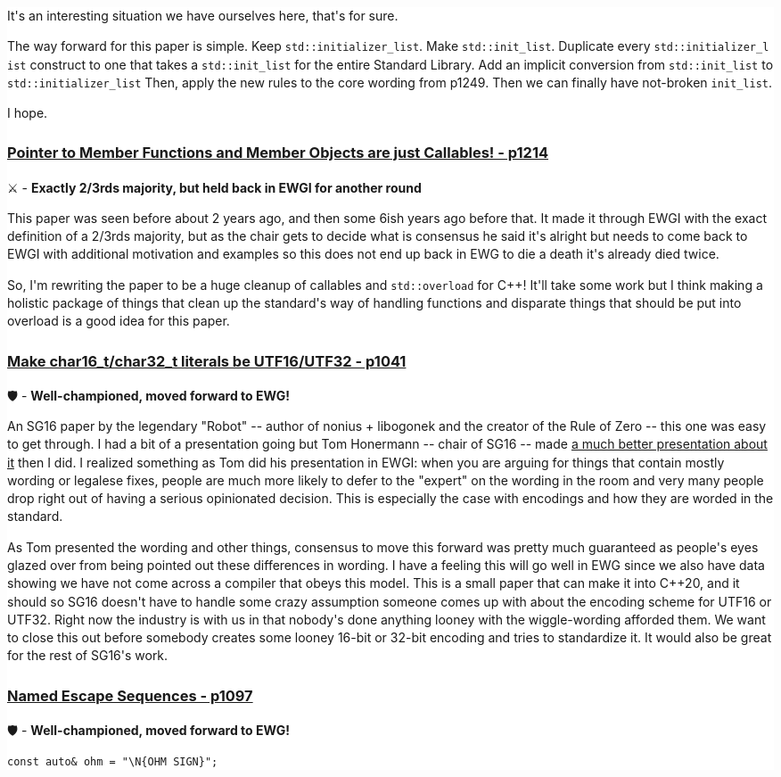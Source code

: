 It's an interesting situation we have ourselves here, that's for sure.

The way forward for this paper is simple. Keep `std::initializer_list`. Make `std::init_list`. Duplicate every `std::initializer_list` construct to one that takes a `std::init_list` for the entire Standard Library. Add an implicit conversion from `std::init_list` to `std::initializer_list` Then, apply the new rules to the core wording from p1249. Then we can finally have not-broken `init_list`.

I hope.


### [Pointer to Member Functions and Member Objects are just Callables! - p1214](https://wg21.link/p1214)

⚔️ - ️**Exactly 2/3rds majority, but held back in EWGI for another round**

This paper was seen before about 2 years ago, and then some 6ish years ago before that. It made it through EWGI with the exact definition of a 2/3rds majority, but as the chair gets to decide what is consensus he said it's alright but needs to come back to EWGI with additional motivation and examples so this does not end up back in EWG to die a death it's already died twice.

So, I'm rewriting the paper to be a huge cleanup of callables and `std::overload` for C++! It'll take some work but I think making a holistic package of things that clean up the standard's way of handling functions and disparate things that should be put into overload is a good idea for this paper.

### [Make char16_t/char32_t literals be UTF16/UTF32 - p1041](https://wg21.link/p1041)

🛡️ - **Well-championed, moved forward to EWG!**

An SG16 paper by the legendary "Robot" -- author of nonius + libogonek and the creator of the Rule of Zero -- this one was easy to get through. I had a bit of a presentation going but Tom Honermann -- chair of SG16 -- made [a much better presentation about it](/vendor/future_cxx/papers/presentations/p1041r1.pdf) then I did. I realized something as Tom did his presentation in EWGI: when you are arguing for things that contain mostly wording or legalese fixes, people are much more likely to defer to the "expert" on the wording in the room and very many people drop right out of having a serious opinionated decision. This is especially the case with encodings and how they are worded in the standard.

As Tom presented the wording and other things, consensus to move this forward was pretty much guaranteed as people's eyes glazed over from being pointed out these differences in wording. I have a feeling this will go well in EWG since we also have data showing we have not come across a compiler that obeys this model. This is a small paper that can make it into C++20, and it should so SG16 doesn't have to handle some crazy assumption someone comes up with about the encoding scheme for UTF16 or UTF32. Right now the industry is with us in that nobody's done anything looney with the wiggle-wording afforded them. We want to close this out before somebody creates some looney 16-bit or 32-bit encoding and tries to standardize it. It would also be great for the rest of SG16's work.


### [Named Escape Sequences - p1097](https://wg21.link/p1097)

🛡️ - **Well-championed, moved forward to EWG!**

```
const auto& ohm = "\N{OHM SIGN}";
```
